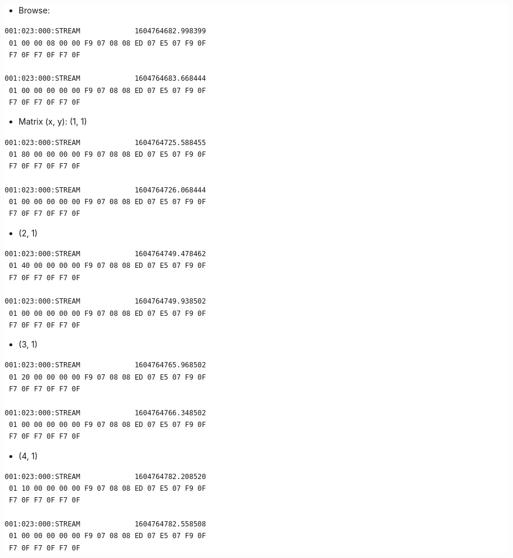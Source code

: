   * Browse:

```
001:023:000:STREAM             1604764682.998399
 01 00 00 08 00 00 F9 07 08 08 ED 07 E5 07 F9 0F
 F7 0F F7 0F F7 0F

001:023:000:STREAM             1604764683.668444
 01 00 00 00 00 00 F9 07 08 08 ED 07 E5 07 F9 0F
 F7 0F F7 0F F7 0F
```

  * Matrix (x, y): (1, 1)

```
001:023:000:STREAM             1604764725.588455
 01 80 00 00 00 00 F9 07 08 08 ED 07 E5 07 F9 0F
 F7 0F F7 0F F7 0F

001:023:000:STREAM             1604764726.068444
 01 00 00 00 00 00 F9 07 08 08 ED 07 E5 07 F9 0F
 F7 0F F7 0F F7 0F
```

  * (2, 1)

```
001:023:000:STREAM             1604764749.478462
 01 40 00 00 00 00 F9 07 08 08 ED 07 E5 07 F9 0F
 F7 0F F7 0F F7 0F

001:023:000:STREAM             1604764749.938502
 01 00 00 00 00 00 F9 07 08 08 ED 07 E5 07 F9 0F
 F7 0F F7 0F F7 0F
```

  * (3, 1)

```
001:023:000:STREAM             1604764765.968502
 01 20 00 00 00 00 F9 07 08 08 ED 07 E5 07 F9 0F
 F7 0F F7 0F F7 0F

001:023:000:STREAM             1604764766.348502
 01 00 00 00 00 00 F9 07 08 08 ED 07 E5 07 F9 0F
 F7 0F F7 0F F7 0F
```

  * (4, 1)

```
001:023:000:STREAM             1604764782.208520
 01 10 00 00 00 00 F9 07 08 08 ED 07 E5 07 F9 0F
 F7 0F F7 0F F7 0F

001:023:000:STREAM             1604764782.558508
 01 00 00 00 00 00 F9 07 08 08 ED 07 E5 07 F9 0F
 F7 0F F7 0F F7 0F
```
